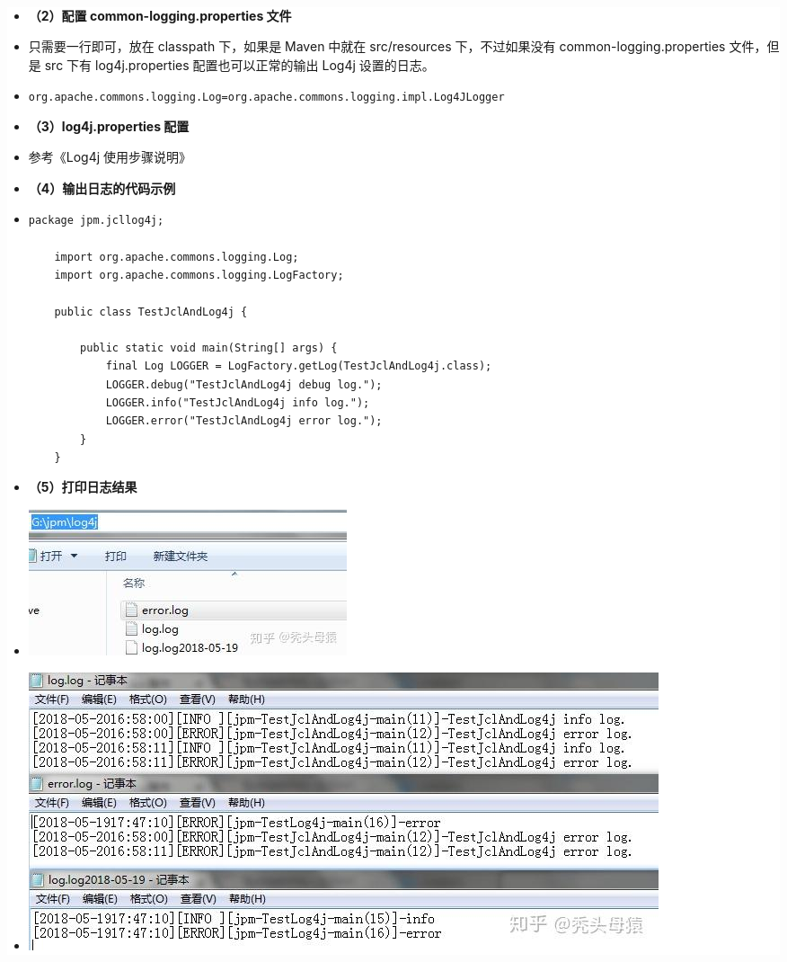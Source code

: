 - **（2）配置 common-logging.properties 文件**

- 只需要一行即可，放在 classpath 下，如果是 Maven 中就在 src/resources 下，不过如果没有 common-logging.properties 文件，但是 src 下有 log4j.properties 配置也可以正常的输出 Log4j 设置的日志。

- ```stylus
  org.apache.commons.logging.Log=org.apache.commons.logging.impl.Log4JLogger
  ```

- **（3）log4j.properties 配置**

- 参考《Log4j 使用步骤说明》

- **（4）输出日志的代码示例**

- ```arduino
  package jpm.jcllog4j;
  
      import org.apache.commons.logging.Log;
      import org.apache.commons.logging.LogFactory;
  
      public class TestJclAndLog4j {
  
          public static void main(String[] args) {
              final Log LOGGER = LogFactory.getLog(TestJclAndLog4j.class);
              LOGGER.debug("TestJclAndLog4j debug log.");
              LOGGER.info("TestJclAndLog4j info log.");
              LOGGER.error("TestJclAndLog4j error log.");
          }
      }
  ```

- **（5）打印日志结果**

- ![img](assets/v2-953e2376a2fac3d9af730ceb2ca40a81_b-169425488421992.jpg)

- ![img](assets/v2-f3927da8d2998d641730acb45ca0cf0c_b-169425488421994.jpg)
